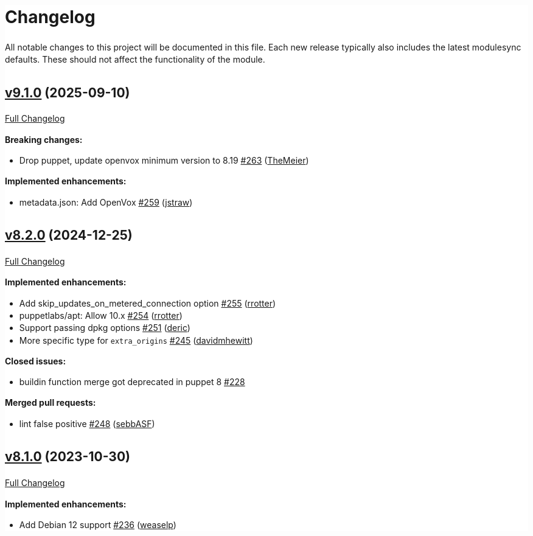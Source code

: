 # Changelog

All notable changes to this project will be documented in this file.
Each new release typically also includes the latest modulesync defaults.
These should not affect the functionality of the module.

## [v9.1.0](https://github.com/voxpupuli/puppet-unattended_upgrades/tree/v9.1.0) (2025-09-10)

[Full Changelog](https://github.com/voxpupuli/puppet-unattended_upgrades/compare/v8.2.0...v9.1.0)

**Breaking changes:**

- Drop puppet, update openvox minimum version to 8.19 [\#263](https://github.com/voxpupuli/puppet-unattended_upgrades/pull/263) ([TheMeier](https://github.com/TheMeier))

**Implemented enhancements:**

- metadata.json: Add OpenVox [\#259](https://github.com/voxpupuli/puppet-unattended_upgrades/pull/259) ([jstraw](https://github.com/jstraw))

## [v8.2.0](https://github.com/voxpupuli/puppet-unattended_upgrades/tree/v8.2.0) (2024-12-25)

[Full Changelog](https://github.com/voxpupuli/puppet-unattended_upgrades/compare/v8.1.0...v8.2.0)

**Implemented enhancements:**

- Add skip\_updates\_on\_metered\_connection option [\#255](https://github.com/voxpupuli/puppet-unattended_upgrades/pull/255) ([rrotter](https://github.com/rrotter))
- puppetlabs/apt: Allow 10.x [\#254](https://github.com/voxpupuli/puppet-unattended_upgrades/pull/254) ([rrotter](https://github.com/rrotter))
- Support passing dpkg options [\#251](https://github.com/voxpupuli/puppet-unattended_upgrades/pull/251) ([deric](https://github.com/deric))
- More specific type for `extra_origins` [\#245](https://github.com/voxpupuli/puppet-unattended_upgrades/pull/245) ([davidmhewitt](https://github.com/davidmhewitt))

**Closed issues:**

- buildin function merge got deprecated in puppet 8 [\#228](https://github.com/voxpupuli/puppet-unattended_upgrades/issues/228)

**Merged pull requests:**

- lint false positive [\#248](https://github.com/voxpupuli/puppet-unattended_upgrades/pull/248) ([sebbASF](https://github.com/sebbASF))

## [v8.1.0](https://github.com/voxpupuli/puppet-unattended_upgrades/tree/v8.1.0) (2023-10-30)

[Full Changelog](https://github.com/voxpupuli/puppet-unattended_upgrades/compare/v8.0.0...v8.1.0)

**Implemented enhancements:**

- Add Debian 12 support [\#236](https://github.com/voxpupuli/puppet-unattended_upgrades/pull/236) ([weaselp](https://github.com/weaselp))
